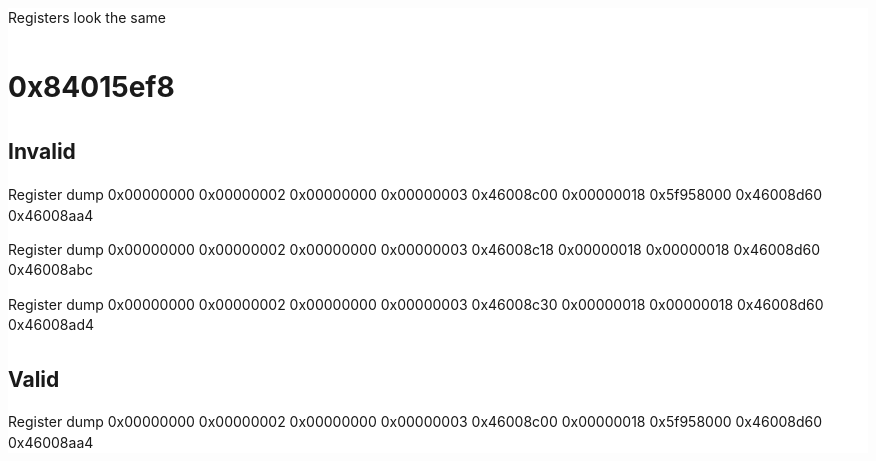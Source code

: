 Registers look the same

# 0x84015ef8

## Invalid

Register dump
0x00000000
0x00000002
0x00000000
0x00000003
0x46008c00
0x00000018
0x5f958000
0x46008d60
0x46008aa4

Register dump
0x00000000
0x00000002
0x00000000
0x00000003
0x46008c18
0x00000018
0x00000018
0x46008d60
0x46008abc

Register dump
0x00000000
0x00000002
0x00000000
0x00000003
0x46008c30
0x00000018
0x00000018
0x46008d60
0x46008ad4

## Valid

Register dump
0x00000000
0x00000002
0x00000000
0x00000003
0x46008c00
0x00000018
0x5f958000
0x46008d60
0x46008aa4
